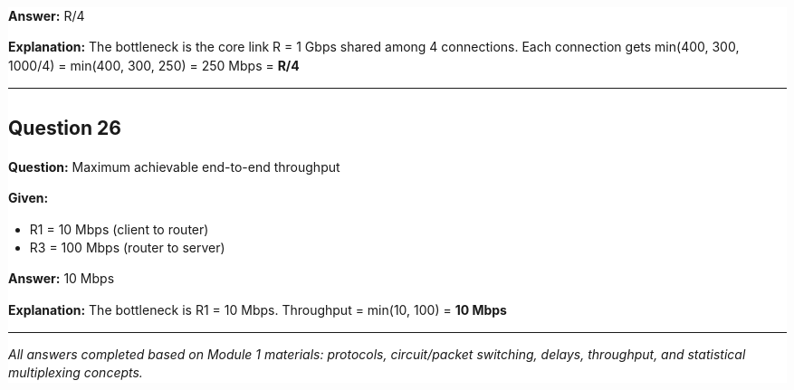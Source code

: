 **Answer:** R/4

**Explanation:** The bottleneck is the core link R = 1 Gbps shared among 4 connections. Each connection gets min(400, 300, 1000/4) = min(400, 300, 250) = 250 Mbps = **R/4**

---

## Question 26
**Question:** Maximum achievable end-to-end throughput

**Given:**
- R1 = 10 Mbps (client to router)
- R3 = 100 Mbps (router to server)

**Answer:** 10 Mbps

**Explanation:** The bottleneck is R1 = 10 Mbps. Throughput = min(10, 100) = **10 Mbps**

---

*All answers completed based on Module 1 materials: protocols, circuit/packet switching, delays, throughput, and statistical multiplexing concepts.*
